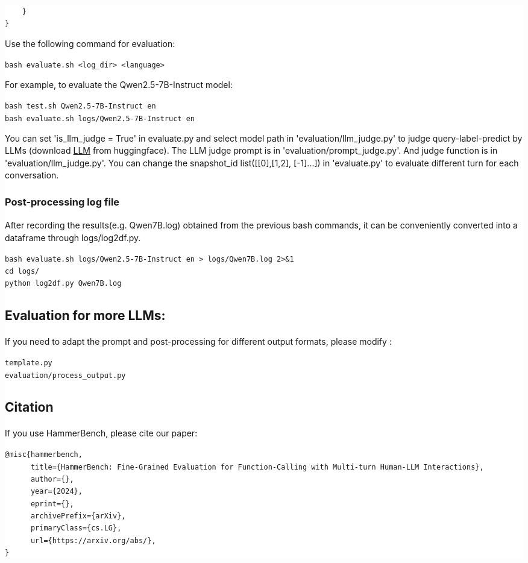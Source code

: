 ```
    }
}
```

Use the following command for evaluation:
```
bash evaluate.sh <log_dir> <language>
```

For example, to evaluate the Qwen2.5-7B-Instruct model:
```
bash test.sh Qwen2.5-7B-Instruct en
bash evaluate.sh logs/Qwen2.5-7B-Instruct en
```

You can set 'is_llm_judge = True' in evaluate.py and select model path in 'evaluation/llm_judge.py' to judge query-label-predict by LLMs (download [LLM](https://huggingface.co/hugging-quants/Meta-Llama-3.1-70B-Instruct-GPTQ-INT4) from huggingface).  The LLM judge prompt is in 'evaluation/prompt_judge.py'. And judge function is in 'evaluation/llm_judge.py'.
You can change the snapshot_id list([[0],[1,2], [-1]...]) in 'evaluate.py' to evaluate different turn for each conversation.

### Post-processing log file
After recording the results(e.g. Qwen7B.log) obtained from the previous bash commands, it can be conveniently converted into a dataframe through logs/log2df.py.
```
bash evaluate.sh logs/Qwen2.5-7B-Instruct en > logs/Qwen7B.log 2>&1
cd logs/
python log2df.py Qwen7B.log
```

## Evaluation for more LLMs:
If you need to adapt the prompt and post-processing for different output formats, please modify :
```
template.py
evaluation/process_output.py
```


## Citation

If you use HammerBench, please cite our paper:
```
@misc{hammerbench,
      title={HammerBench: Fine-Grained Evaluation for Function-Calling with Multi-turn Human-LLM Interactions}, 
      author={},
      year={2024},
      eprint={},
      archivePrefix={arXiv},
      primaryClass={cs.LG},
      url={https://arxiv.org/abs/}, 
}
```